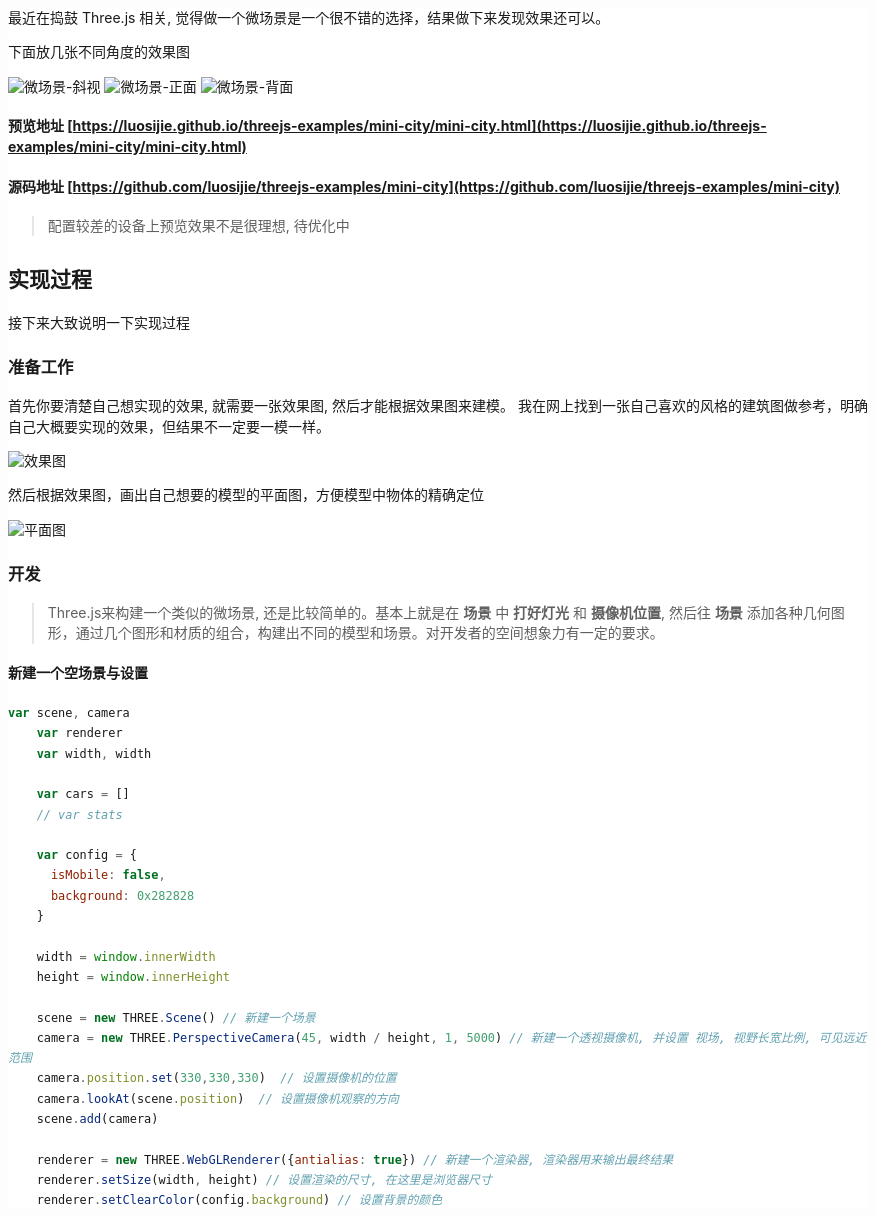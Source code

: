 最近在捣鼓 Three.js 相关, 觉得做一个微场景是一个很不错的选择，结果做下来发现效果还可以。

下面放几张不同角度的效果图

![微场景-斜视](https://github.com/luosijie/Front-end-Blog/blob/master/img/threejs-example-mini-city-default.PNG?raw=true)
![微场景-正面](https://github.com/luosijie/Front-end-Blog/blob/master/img/threejs-example-mini-city-front.PNG?raw=true)
![微场景-背面](https://github.com/luosijie/Front-end-Blog/blob/master/img/threejs-example-mini-city-back.PNG?raw=true)

#### 预览地址 [https://luosijie.github.io/threejs-examples/mini-city/mini-city.html](https://luosijie.github.io/threejs-examples/mini-city/mini-city.html)
#### 源码地址 [https://github.com/luosijie/threejs-examples/mini-city](https://github.com/luosijie/threejs-examples/mini-city)

> 配置较差的设备上预览效果不是很理想, 待优化中

## 实现过程
接下来大致说明一下实现过程

### 准备工作

首先你要清楚自己想实现的效果, 就需要一张效果图, 然后才能根据效果图来建模。 
我在网上找到一张自己喜欢的风格的建筑图做参考，明确自己大概要实现的效果，但结果不一定要一模一样。

![效果图](https://github.com/luosijie/Front-end-Blog/blob/master/img/threejs-example-mini-city-rendering.png?raw=true)

然后根据效果图，画出自己想要的模型的平面图，方便模型中物体的精确定位

![平面图](https://github.com/luosijie/Front-end-Blog/blob/master/img/threejs-example-mini-city-floorplan.PNG?raw=true)

### 开发
> Three.js来构建一个类似的微场景, 还是比较简单的。基本上就是在 **场景** 中 **打好灯光** 和 **摄像机位置**, 然后往 **场景** 添加各种几何图形，通过几个图形和材质的组合，构建出不同的模型和场景。对开发者的空间想象力有一定的要求。

#### 新建一个空场景与设置

```js
var scene, camera
    var renderer
    var width, width

    var cars = []
    // var stats

    var config = {
      isMobile: false,
      background: 0x282828
    }

    width = window.innerWidth
    height = window.innerHeight

    scene = new THREE.Scene() // 新建一个场景
    camera = new THREE.PerspectiveCamera(45, width / height, 1, 5000) // 新建一个透视摄像机, 并设置 视场, 视野长宽比例, 可见远近范围
    camera.position.set(330,330,330)  // 设置摄像机的位置
    camera.lookAt(scene.position)  // 设置摄像机观察的方向
    scene.add(camera)  

    renderer = new THREE.WebGLRenderer({antialias: true}) // 新建一个渲染器, 渲染器用来输出最终结果
    renderer.setSize(width, height) // 设置渲染的尺寸, 在这里是浏览器尺寸
    renderer.setClearColor(config.background) // 设置背景的颜色
```